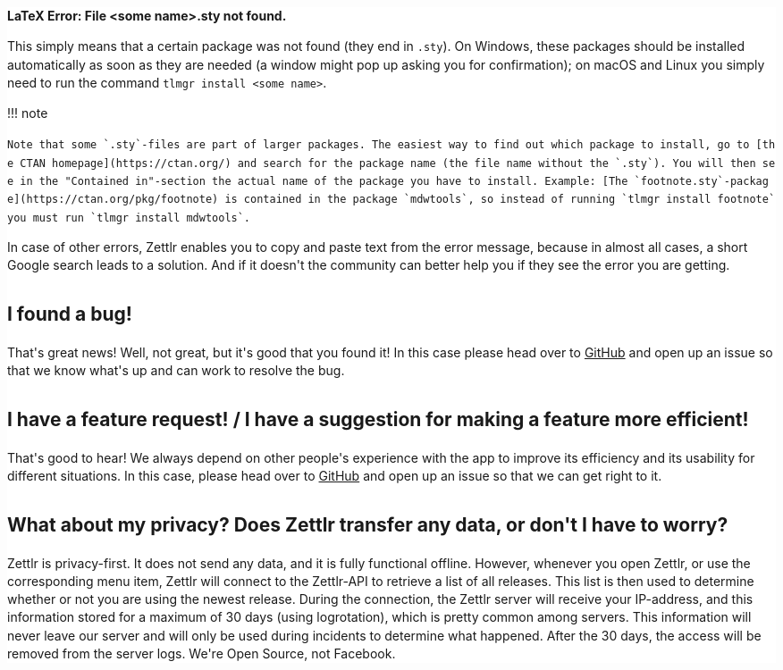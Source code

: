 **LaTeX Error: File \<some name\>.sty not found.**

This simply means that a certain package was not found (they end in `.sty`). On Windows, these packages should be installed automatically as soon as they are needed (a window might pop up asking you for confirmation); on macOS and Linux you simply need to run the command `tlmgr install <some name>`.

!!! note

    Note that some `.sty`-files are part of larger packages. The easiest way to find out which package to install, go to [the CTAN homepage](https://ctan.org/) and search for the package name (the file name without the `.sty`). You will then see in the "Contained in"-section the actual name of the package you have to install. Example: [The `footnote.sty`-package](https://ctan.org/pkg/footnote) is contained in the package `mdwtools`, so instead of running `tlmgr install footnote` you must run `tlmgr install mdwtools`.

In case of other errors, Zettlr enables you to copy and paste text from the error message, because in almost all cases, a short Google search leads to a solution. And if it doesn't the community can better help you if they see the error you are getting.

## I found a bug!

That's great news! Well, not great, but it's good that you found it! In this case please head over to [GitHub](https://github.com/Zettlr/Zettlr/) and open up an issue so that we know what's up and can work to resolve the bug.

## I have a feature request! / I have a suggestion for making a feature more efficient!

That's good to hear! We always depend on other people's experience with the app to improve its efficiency and its usability for different situations. In this case, please head over to [GitHub](https://github.com/Zettlr/Zettlr/) and open up an issue so that we can get right to it.

## What about my privacy? Does Zettlr transfer any data, or don't I have to worry?

Zettlr is privacy-first. It does not send any data, and it is fully functional offline. However, whenever you open Zettlr, or use the corresponding menu item, Zettlr will connect to the Zettlr-API to retrieve a list of all releases. This list is then used to determine whether or not you are using the newest release. During the connection, the Zettlr server will receive your IP-address, and this information stored for a maximum of 30 days (using logrotation), which is pretty common among servers. This information will never leave our server and will only be used during incidents to determine what happened. After the 30 days, the access will be removed from the server logs. We're Open Source, not Facebook.
